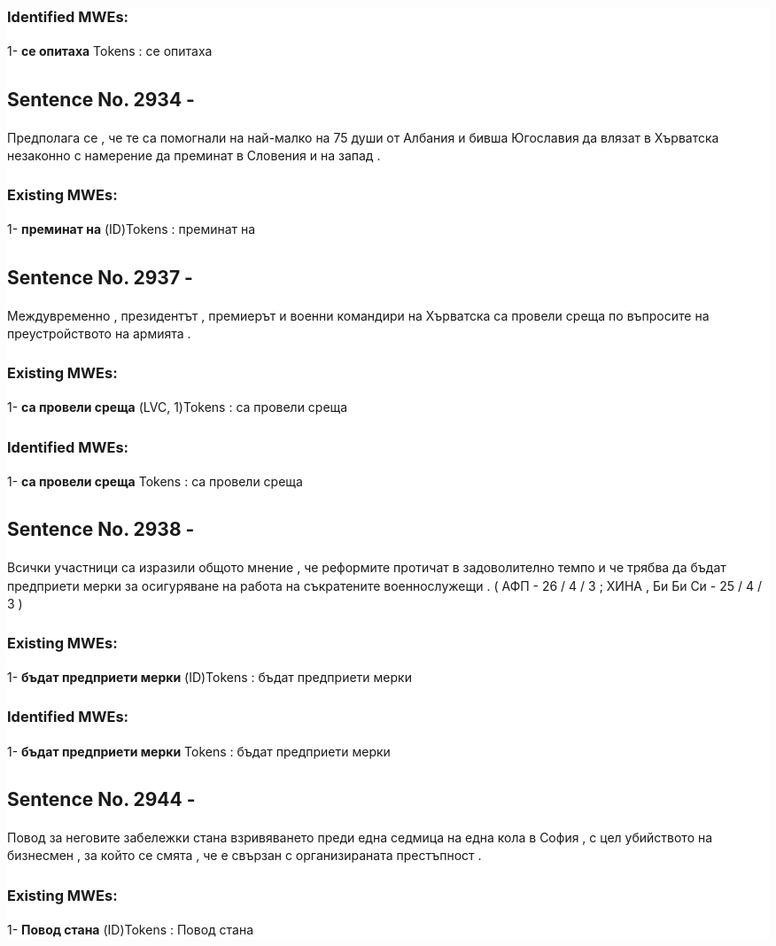 ### Identified MWEs: 
1- **се опитаха** Tokens : 
се
опитаха

## Sentence No. 2934 - 
Предполага се , че те са помогнали на най-малко на 75 души от Албания и бивша Югославия да влязат в Хърватска незаконно с намерение да преминат в Словения и на запад .
### Existing MWEs: 
1- **преминат на** (ID)Tokens : 
преминат
на

## Sentence No. 2937 - 
Междувременно , президентът , премиерът и военни командири на Хърватска са провели среща по въпросите на преустройството на армията .
### Existing MWEs: 
1- **са провели среща** (LVC, 1)Tokens : 
са
провели
среща

### Identified MWEs: 
1- **са провели среща** Tokens : 
са
провели
среща

## Sentence No. 2938 - 
Всички участници са изразили общото мнение , че реформите протичат в задоволително темпо и че трябва да бъдат предприети мерки за осигуряване на работа на съкратените военнослужещи . ( АФП - 26 / 4 / 3 ; ХИНА , Би Би Си - 25 / 4 / 3 )
### Existing MWEs: 
1- **бъдат предприети мерки** (ID)Tokens : 
бъдат
предприети
мерки

### Identified MWEs: 
1- **бъдат предприети мерки** Tokens : 
бъдат
предприети
мерки

## Sentence No. 2944 - 
Повод за неговите забележки стана взривяването преди една седмица на една кола в София , с цел убийството на бизнесмен , за който се смята , че е свързан с организираната престъпност .
### Existing MWEs: 
1- **Повод стана** (ID)Tokens : 
Повод
стана
